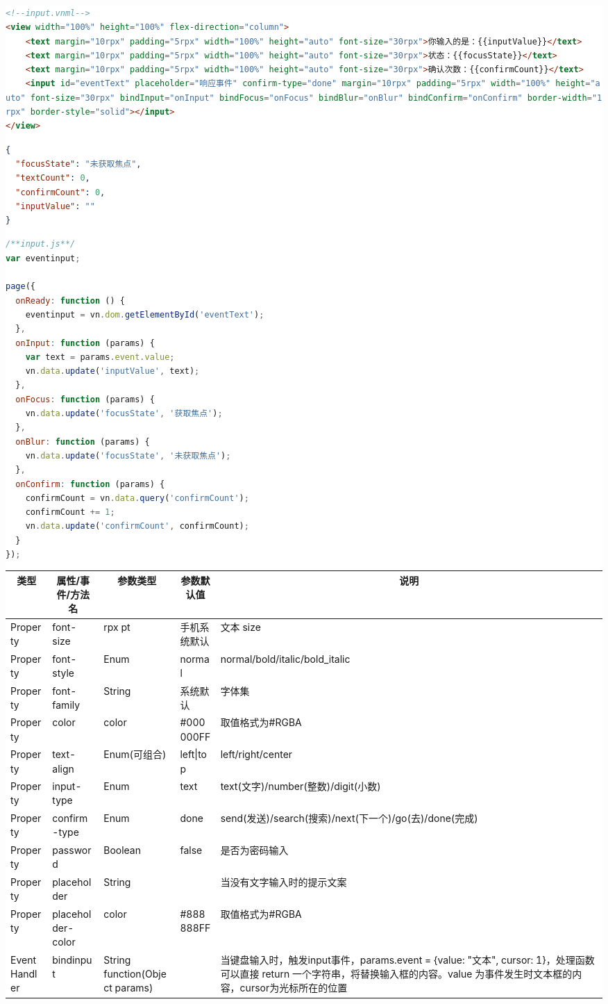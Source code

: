 ```html
<!--input.vnml-->
<view width="100%" height="100%" flex-direction="column">
	<text margin="10rpx" padding="5rpx" width="100%" height="auto" font-size="30rpx">你输入的是：{{inputValue}}</text>
	<text margin="10rpx" padding="5rpx" width="100%" height="auto" font-size="30rpx">状态：{{focusState}}</text>
	<text margin="10rpx" padding="5rpx" width="100%" height="auto" font-size="30rpx">确认次数：{{confirmCount}}</text>
	<input id="eventText" placeholder="响应事件" confirm-type="done" margin="10rpx" padding="5rpx" width="100%" height="auto" font-size="30rpx" bindInput="onInput" bindFocus="onFocus" bindBlur="onBlur" bindConfirm="onConfirm" border-width="1rpx" border-style="solid"></input>
</view>
```

```json
{
  "focusState": "未获取焦点",
  "textCount": 0,
  "confirmCount": 0,
  "inputValue": ""
}
```

```js
/**input.js**/
var eventinput;

page({
  onReady: function () {
    eventinput = vn.dom.getElementById('eventText');
  },
  onInput: function (params) {
    var text = params.event.value;
    vn.data.update('inputValue', text);
  },
  onFocus: function (params) {
    vn.data.update('focusState', '获取焦点');
  },
  onBlur: function (params) {
    vn.data.update('focusState', '未获取焦点');
  },
  onConfirm: function (params) {
    confirmCount = vn.data.query('confirmCount');
    confirmCount += 1;
    vn.data.update('confirmCount', confirmCount);
  }
});
```

类型 | 属性/事件/方法名 | 参数类型 | 参数默认值 | 说明
--- | --- | --- | --- | ---
Property | font-size | rpx pt | 手机系统默认 | 文本 size
Property | font-style | Enum | normal | normal/bold/italic/bold_italic
Property | font-family | String | 系统默认 | 字体集
Property | color | color | #000000FF | 取值格式为#RGBA
Property | text-align | Enum(可组合) | left&#124;top | left/right/center
Property | input-type | Enum | text | text(文字)/number(整数)/digit(小数)
Property | confirm-type | Enum | done | send(发送)/search(搜索)/next(下一个)/go(去)/done(完成)
Property | password | Boolean | false | 是否为密码输入
Property | placeholder | String | | 当没有文字输入时的提示文案
Property | placeholder-color | color | #888888FF | 取值格式为#RGBA
EventHandler | bindinput | String function(Object params) | | 当键盘输入时，触发input事件，params.event = {value: "文本", cursor: 1}，处理函数可以直接 return 一个字符串，将替换输入框的内容。value 为事件发生时文本框的内容，cursor为光标所在的位置